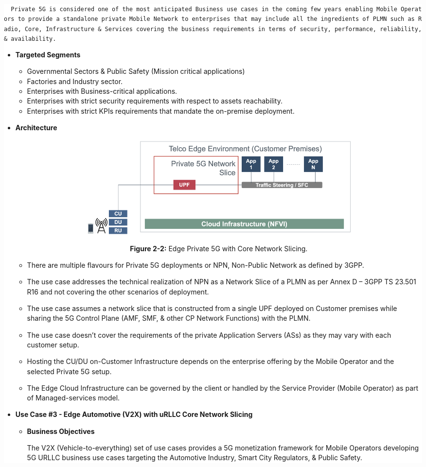       Private 5G is considered one of the most anticipated Business use cases in the coming few years enabling Mobile Operators to provide a standalone private Mobile Network to enterprises that may include all the ingredients of PLMN such as Radio, Core, Infrastructure & Services covering the business requirements in terms of security, performance, reliability, & availability.

  - **Targeted Segments**

      - Governmental Sectors & Public Safety (Mission critical applications)
      - Factories and Industry sector.
      - Enterprises with Business-critical applications.
      - Enterprises with strict security requirements with respect to assets reachability.
      - Enterprises with strict KPIs requirements that mandate the on-premise deployment.

  - **Architecture**
     <p align="center"><img src="../figures/Fig2-2-uc2.png" alt="" Title="Edge Private 5G with Core Network Slicing" width="65%"/></p>
     <p align="center"><b>Figure 2-2:</b> Edge Private 5G with Core Network Slicing.</p>


       - There are multiple flavours for Private 5G deployments or NPN, Non-Public Network as defined by 3GPP.

       - The use case addresses the technical realization of NPN as a Network Slice of a PLMN as per Annex D – 3GPP TS 23.501 R16 and not covering the other scenarios of deployment.

       - The use case assumes a network slice that is constructed from a single UPF deployed on Customer premises while sharing the 5G Control Plane (AMF, SMF, & other CP Network Functions) with the PLMN.

       - The use case doesn’t cover the requirements of the private Application Servers (ASs) as they may vary with each customer setup.

       - Hosting the CU/DU on-Customer Infrastructure depends on the enterprise offering by the Mobile Operator and the selected Private 5G setup.

       - The Edge Cloud Infrastructure can be governed by the client or handled by the Service Provider (Mobile Operator) as part of Managed-services model.

- **Use Case #3 - Edge Automotive (V2X) with uRLLC Core Network Slicing**

  - **Business Objectives**

      The V2X (Vehicle-to-everything) set of use cases provides a 5G monetization framework for Mobile Operators developing 5G URLLC business use cases targeting the Automotive Industry, Smart City Regulators, & Public Safety.
